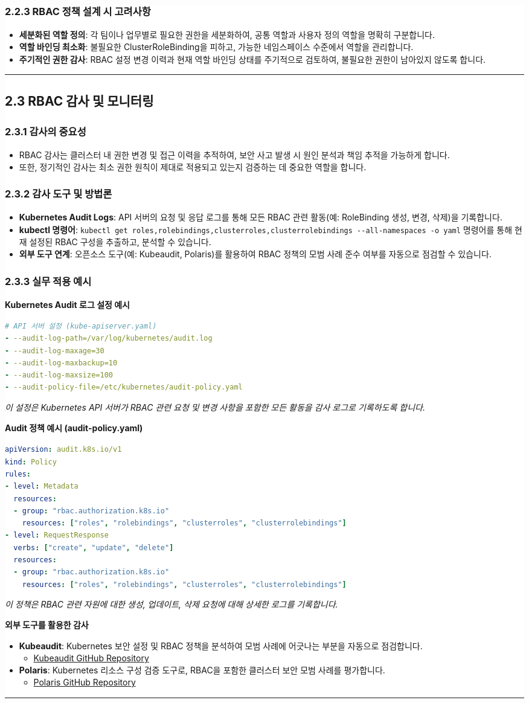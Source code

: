 
### 2.2.3 RBAC 정책 설계 시 고려사항
- **세분화된 역할 정의**: 각 팀이나 업무별로 필요한 권한을 세분화하여, 공통 역할과 사용자 정의 역할을 명확히 구분합니다.
- **역할 바인딩 최소화**: 불필요한 ClusterRoleBinding을 피하고, 가능한 네임스페이스 수준에서 역할을 관리합니다.
- **주기적인 권한 감사**: RBAC 설정 변경 이력과 현재 역할 바인딩 상태를 주기적으로 검토하여, 불필요한 권한이 남아있지 않도록 합니다.

---

## 2.3 RBAC 감사 및 모니터링

### 2.3.1 감사의 중요성
- RBAC 감사는 클러스터 내 권한 변경 및 접근 이력을 추적하여, 보안 사고 발생 시 원인 분석과 책임 추적을 가능하게 합니다.
- 또한, 정기적인 감사는 최소 권한 원칙이 제대로 적용되고 있는지 검증하는 데 중요한 역할을 합니다.

### 2.3.2 감사 도구 및 방법론
- **Kubernetes Audit Logs**: API 서버의 요청 및 응답 로그를 통해 모든 RBAC 관련 활동(예: RoleBinding 생성, 변경, 삭제)을 기록합니다.
- **kubectl 명령어**: `kubectl get roles,rolebindings,clusterroles,clusterrolebindings --all-namespaces -o yaml` 명령어를 통해 현재 설정된 RBAC 구성을 추출하고, 분석할 수 있습니다.
- **외부 도구 연계**: 오픈소스 도구(예: Kubeaudit, Polaris)를 활용하여 RBAC 정책의 모범 사례 준수 여부를 자동으로 점검할 수 있습니다.

### 2.3.3 실무 적용 예시

**Kubernetes Audit 로그 설정 예시**
```yaml
# API 서버 설정 (kube-apiserver.yaml)
- --audit-log-path=/var/log/kubernetes/audit.log
- --audit-log-maxage=30
- --audit-log-maxbackup=10
- --audit-log-maxsize=100
- --audit-policy-file=/etc/kubernetes/audit-policy.yaml
```
*이 설정은 Kubernetes API 서버가 RBAC 관련 요청 및 변경 사항을 포함한 모든 활동을 감사 로그로 기록하도록 합니다.*

**Audit 정책 예시 (audit-policy.yaml)**
```yaml
apiVersion: audit.k8s.io/v1
kind: Policy
rules:
- level: Metadata
  resources:
  - group: "rbac.authorization.k8s.io"
    resources: ["roles", "rolebindings", "clusterroles", "clusterrolebindings"]
- level: RequestResponse
  verbs: ["create", "update", "delete"]
  resources:
  - group: "rbac.authorization.k8s.io"
    resources: ["roles", "rolebindings", "clusterroles", "clusterrolebindings"]
```
*이 정책은 RBAC 관련 자원에 대한 생성, 업데이트, 삭제 요청에 대해 상세한 로그를 기록합니다.*

**외부 도구를 활용한 감사**
- **Kubeaudit**: Kubernetes 보안 설정 및 RBAC 정책을 분석하여 모범 사례에 어긋나는 부분을 자동으로 점검합니다.
  - [Kubeaudit GitHub Repository](https://github.com/Shopify/kubeaudit)
- **Polaris**: Kubernetes 리소스 구성 검증 도구로, RBAC을 포함한 클러스터 보안 모범 사례를 평가합니다.
  - [Polaris GitHub Repository](https://github.com/FairwindsOps/polaris)

---